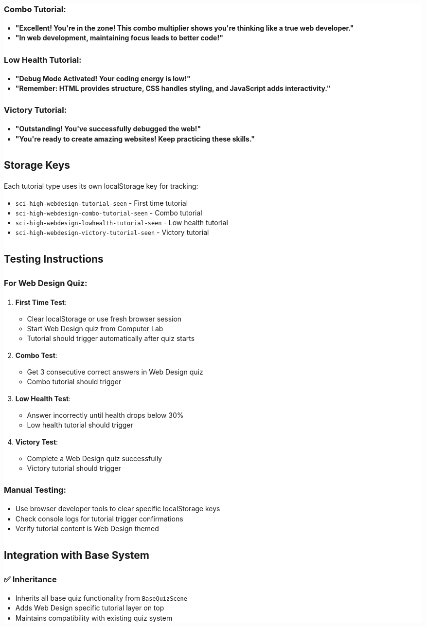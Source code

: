### Combo Tutorial:
- **"Excellent! You're in the zone! This combo multiplier shows you're thinking like a true web developer."**
- **"In web development, maintaining focus leads to better code!"**

### Low Health Tutorial:
- **"Debug Mode Activated! Your coding energy is low!"**
- **"Remember: HTML provides structure, CSS handles styling, and JavaScript adds interactivity."**

### Victory Tutorial:
- **"Outstanding! You've successfully debugged the web!"**
- **"You're ready to create amazing websites! Keep practicing these skills."**

## Storage Keys
Each tutorial type uses its own localStorage key for tracking:

- `sci-high-webdesign-tutorial-seen` - First time tutorial
- `sci-high-webdesign-combo-tutorial-seen` - Combo tutorial
- `sci-high-webdesign-lowhealth-tutorial-seen` - Low health tutorial
- `sci-high-webdesign-victory-tutorial-seen` - Victory tutorial

## Testing Instructions

### For Web Design Quiz:
1. **First Time Test**: 
   - Clear localStorage or use fresh browser session
   - Start Web Design quiz from Computer Lab
   - Tutorial should trigger automatically after quiz starts

2. **Combo Test**:
   - Get 3 consecutive correct answers in Web Design quiz
   - Combo tutorial should trigger

3. **Low Health Test**:
   - Answer incorrectly until health drops below 30%
   - Low health tutorial should trigger

4. **Victory Test**:
   - Complete a Web Design quiz successfully
   - Victory tutorial should trigger

### Manual Testing:
- Use browser developer tools to clear specific localStorage keys
- Check console logs for tutorial trigger confirmations
- Verify tutorial content is Web Design themed

## Integration with Base System

### ✅ **Inheritance**
- Inherits all base quiz functionality from `BaseQuizScene`
- Adds Web Design specific tutorial layer on top
- Maintains compatibility with existing quiz system
